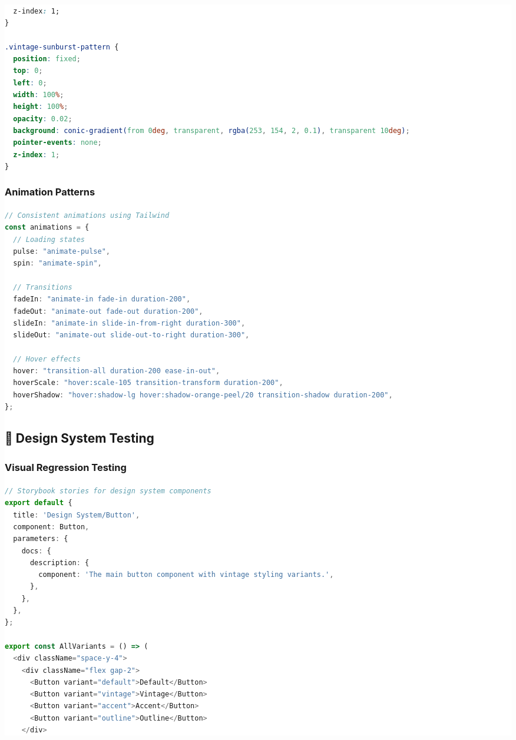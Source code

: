 ```css
  z-index: 1;
}

.vintage-sunburst-pattern {
  position: fixed;
  top: 0;
  left: 0;
  width: 100%;
  height: 100%;
  opacity: 0.02;
  background: conic-gradient(from 0deg, transparent, rgba(253, 154, 2, 0.1), transparent 10deg);
  pointer-events: none;
  z-index: 1;
}
```

### Animation Patterns
```typescript
// Consistent animations using Tailwind
const animations = {
  // Loading states
  pulse: "animate-pulse",
  spin: "animate-spin",
  
  // Transitions
  fadeIn: "animate-in fade-in duration-200",
  fadeOut: "animate-out fade-out duration-200",
  slideIn: "animate-in slide-in-from-right duration-300",
  slideOut: "animate-out slide-out-to-right duration-300",
  
  // Hover effects
  hover: "transition-all duration-200 ease-in-out",
  hoverScale: "hover:scale-105 transition-transform duration-200",
  hoverShadow: "hover:shadow-lg hover:shadow-orange-peel/20 transition-shadow duration-200",
};
```

## 🧪 Design System Testing

### Visual Regression Testing
```typescript
// Storybook stories for design system components
export default {
  title: 'Design System/Button',
  component: Button,
  parameters: {
    docs: {
      description: {
        component: 'The main button component with vintage styling variants.',
      },
    },
  },
};

export const AllVariants = () => (
  <div className="space-y-4">
    <div className="flex gap-2">
      <Button variant="default">Default</Button>
      <Button variant="vintage">Vintage</Button>
      <Button variant="accent">Accent</Button>
      <Button variant="outline">Outline</Button>
    </div>
```